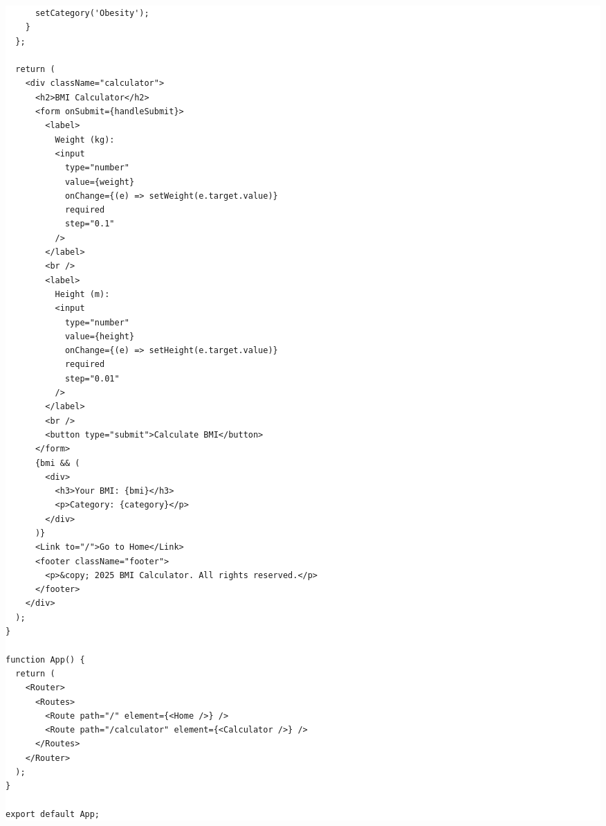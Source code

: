 ```
      setCategory('Obesity');
    }
  };

  return (
    <div className="calculator">
      <h2>BMI Calculator</h2>
      <form onSubmit={handleSubmit}>
        <label>
          Weight (kg):
          <input
            type="number"
            value={weight}
            onChange={(e) => setWeight(e.target.value)}
            required
            step="0.1"  
          />
        </label>
        <br />
        <label>
          Height (m):
          <input
            type="number"
            value={height}
            onChange={(e) => setHeight(e.target.value)}
            required
            step="0.01" 
          />
        </label>
        <br />
        <button type="submit">Calculate BMI</button>
      </form>
      {bmi && (
        <div>
          <h3>Your BMI: {bmi}</h3>
          <p>Category: {category}</p>
        </div>
      )}
      <Link to="/">Go to Home</Link>
      <footer className="footer">
        <p>&copy; 2025 BMI Calculator. All rights reserved.</p>
      </footer>
    </div>
  );
}

function App() {
  return (
    <Router>
      <Routes>
        <Route path="/" element={<Home />} />
        <Route path="/calculator" element={<Calculator />} />
      </Routes>
    </Router>
  );
}

export default App;
```
